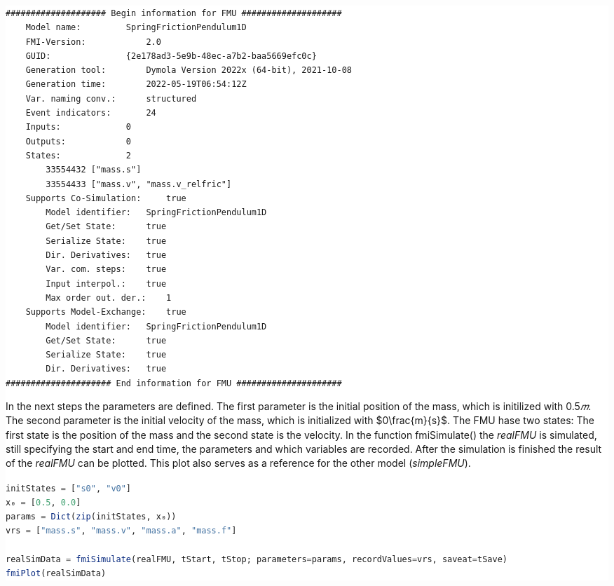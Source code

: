 
    #################### Begin information for FMU ####################
    	Model name:			SpringFrictionPendulum1D
    	FMI-Version:			2.0
    	GUID:				{2e178ad3-5e9b-48ec-a7b2-baa5669efc0c}
    	Generation tool:		Dymola Version 2022x (64-bit), 2021-10-08
    	Generation time:		2022-05-19T06:54:12Z
    	Var. naming conv.:		structured
    	Event indicators:		24
    	Inputs:				0
    	Outputs:			0
    	States:				2
    		33554432 ["mass.s"]
    		33554433 ["mass.v", "mass.v_relfric"]
    	Supports Co-Simulation:		true
    		Model identifier:	SpringFrictionPendulum1D
    		Get/Set State:		true
    		Serialize State:	true
    		Dir. Derivatives:	true
    		Var. com. steps:	true
    		Input interpol.:	true
    		Max order out. der.:	1
    	Supports Model-Exchange:	true
    		Model identifier:	SpringFrictionPendulum1D
    		Get/Set State:		true
    		Serialize State:	true
    		Dir. Derivatives:	true
    ##################### End information for FMU #####################


In the next steps the parameters are defined. The first parameter is the initial position of the mass, which is initilized with $0.5𝑚$. The second parameter is the initial velocity of the mass, which is initialized with $0\frac{m}{s}$. The FMU hase two states: The first state is the position of the mass and the second state is the velocity. In the function fmiSimulate() the *realFMU* is simulated, still specifying the start and end time, the parameters and which variables are recorded. After the simulation is finished the result of the *realFMU* can be plotted. This plot also serves as a reference for the other model (*simpleFMU*).


```julia
initStates = ["s0", "v0"]
x₀ = [0.5, 0.0]
params = Dict(zip(initStates, x₀))
vrs = ["mass.s", "mass.v", "mass.a", "mass.f"]

realSimData = fmiSimulate(realFMU, tStart, tStop; parameters=params, recordValues=vrs, saveat=tSave)
fmiPlot(realSimData)
```




    